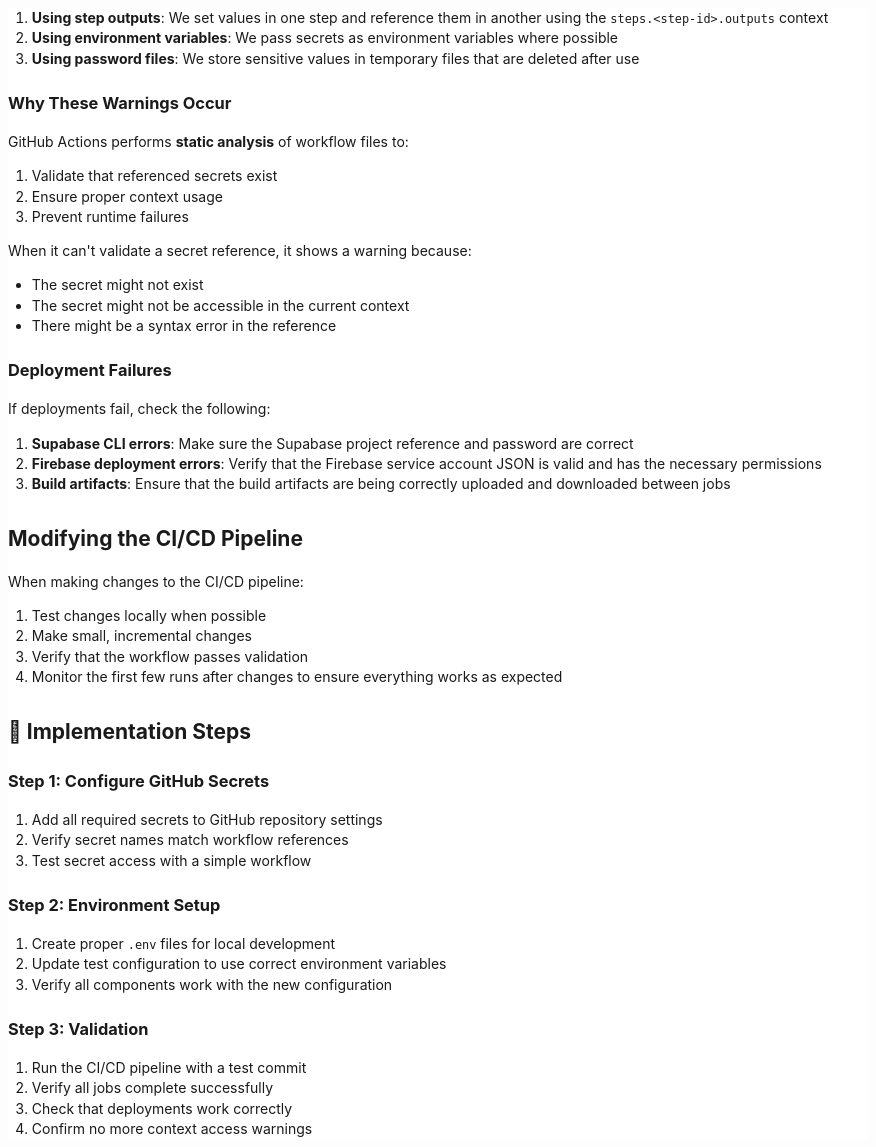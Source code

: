 1. **Using step outputs**: We set values in one step and reference them in another using the `steps.<step-id>.outputs` context
2. **Using environment variables**: We pass secrets as environment variables where possible
3. **Using password files**: We store sensitive values in temporary files that are deleted after use

### Why These Warnings Occur

GitHub Actions performs **static analysis** of workflow files to:
1. Validate that referenced secrets exist
2. Ensure proper context usage
3. Prevent runtime failures

When it can't validate a secret reference, it shows a warning because:
- The secret might not exist
- The secret might not be accessible in the current context
- There might be a syntax error in the reference

### Deployment Failures

If deployments fail, check the following:

1. **Supabase CLI errors**: Make sure the Supabase project reference and password are correct
2. **Firebase deployment errors**: Verify that the Firebase service account JSON is valid and has the necessary permissions
3. **Build artifacts**: Ensure that the build artifacts are being correctly uploaded and downloaded between jobs

## Modifying the CI/CD Pipeline

When making changes to the CI/CD pipeline:

1. Test changes locally when possible
2. Make small, incremental changes
3. Verify that the workflow passes validation
4. Monitor the first few runs after changes to ensure everything works as expected

## 🚀 **Implementation Steps**

### **Step 1: Configure GitHub Secrets**
1. Add all required secrets to GitHub repository settings
2. Verify secret names match workflow references
3. Test secret access with a simple workflow

### **Step 2: Environment Setup**
1. Create proper `.env` files for local development
2. Update test configuration to use correct environment variables
3. Verify all components work with the new configuration

### **Step 3: Validation**
1. Run the CI/CD pipeline with a test commit
2. Verify all jobs complete successfully
3. Check that deployments work correctly
4. Confirm no more context access warnings
